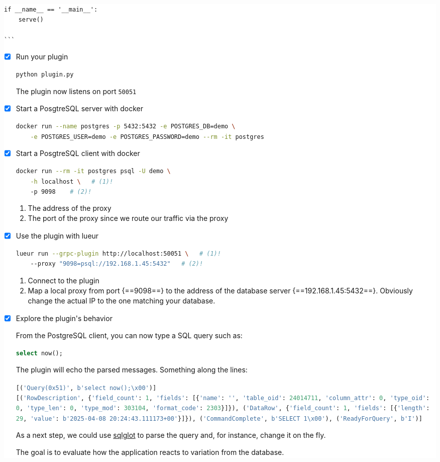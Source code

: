     if __name__ == '__main__':
        serve()

    ```

-   [X] Run your plugin

    ```bash
    python plugin.py
    ```

    The plugin now listens on port `50051`

-   [X] Start a PosgtreSQL server with docker

    ```bash
    docker run --name postgres -p 5432:5432 -e POSTGRES_DB=demo \
        -e POSTGRES_USER=demo -e POSTGRES_PASSWORD=demo --rm -it postgres
    ```

-   [X] Start a PosgtreSQL client with docker

    ```bash
    docker run --rm -it postgres psql -U demo \
        -h localhost \   # (1)!
        -p 9098    # (2)!
    ```

    1. The address of the proxy
    2. The port of the proxy since we route our traffic via the proxy

-   [X] Use the plugin with lueur

    ```bash
    lueur run --grpc-plugin http://localhost:50051 \   # (1)!
        --proxy "9098=psql://192.168.1.45:5432"   # (2)!
    ```

    1. Connect to the plugin
    2. Map a local proxy from port {==9098==} to the address of the database
       server {==192.168.1.45:5432==}. Obviously change the actual IP to the
       one matching your database. 

-   [X] Explore the plugin's behavior

    From the PostgreSQL client, you can now type a SQL query such as:

    ```sql
    select now();
    ```

    The plugin will echo the parsed messages. Something along the lines:

    ```python
    [('Query(0x51)', b'select now();\x00')]
    [('RowDescription', {'field_count': 1, 'fields': [{'name': '', 'table_oid': 24014711, 'column_attr': 0, 'type_oid': 0, 'type_len': 0, 'type_mod': 303104, 'format_code': 2303}]}), ('DataRow', {'field_count': 1, 'fields': [{'length': 29, 'value': b'2025-04-08 20:24:43.111173+00'}]}), ('CommandComplete', b'SELECT 1\x00'), ('ReadyForQuery', b'I')]
    ```

    As a next step, we could use [sqlglot](https://github.com/tobymao/sqlglot)
    to parse the query and, for instance, change it on the fly.

    The goal is to evaluate how the application reacts to variation from the
    database.